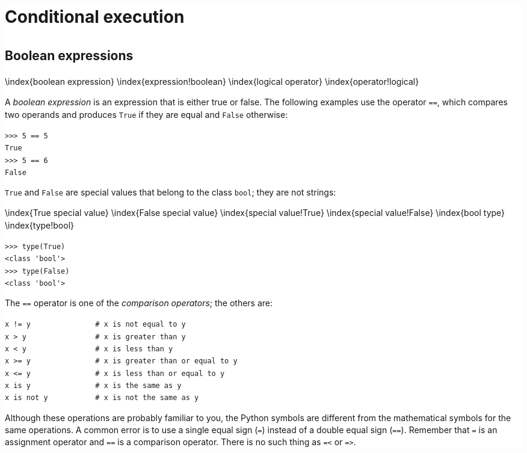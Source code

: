 Conditional execution
=====================

Boolean expressions
-------------------

\index{boolean expression}
\index{expression!boolean}
\index{logical operator}
\index{operator!logical}

A *boolean expression* is an expression that is either
true or false. The following examples use the operator `==`,
which compares two operands and produces `True` if they are
equal and `False` otherwise:

~~~~ {.python .trinket}
>>> 5 == 5
True
>>> 5 == 6
False
~~~~

`True` and `False` are special values that belong
to the class `bool`; they are not strings:

\index{True special value}
\index{False special value}
\index{special value!True}
\index{special value!False}
\index{bool type}
\index{type!bool}

~~~~ {.python}
>>> type(True)
<class 'bool'>
>>> type(False)
<class 'bool'>
~~~~

The `==` operator is one of the *comparison
operators*; the others are:

~~~~ {.python}
x != y               # x is not equal to y
x > y                # x is greater than y
x < y                # x is less than y
x >= y               # x is greater than or equal to y
x <= y               # x is less than or equal to y
x is y               # x is the same as y
x is not y           # x is not the same as y
~~~~

Although these operations are probably familiar to you, the Python
symbols are different from the mathematical symbols for the same
operations. A common error is to use a single equal sign
(`=`) instead of a double equal sign (`==`).
Remember that `=` is an assignment operator and
`==` is a comparison operator. There is no such thing as
`=<` or `=>`.
